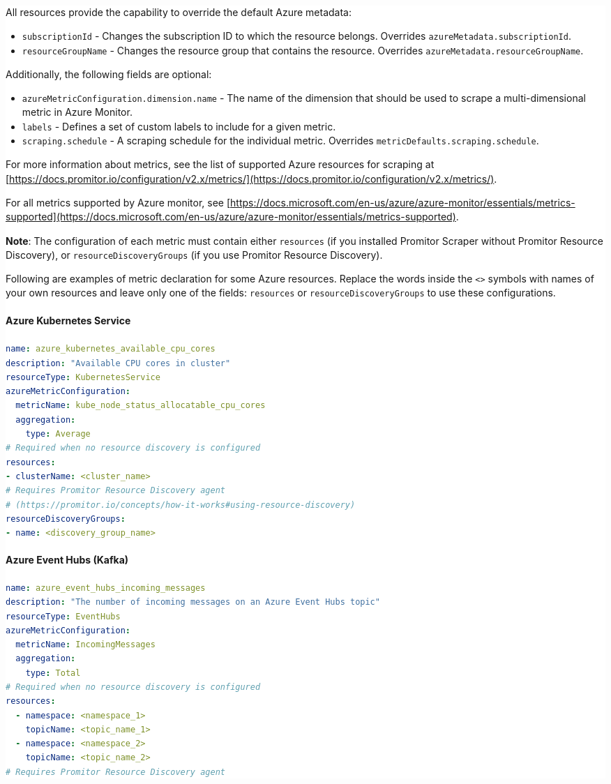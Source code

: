 All resources provide the capability to override the default Azure metadata:

* `subscriptionId` - Changes the subscription ID to which the resource belongs. Overrides `azureMetadata.subscriptionId`.
* `resourceGroupName` - Changes the resource group that contains the resource. Overrides `azureMetadata.resourceGroupName`.

Additionally, the following fields are optional:

* `azureMetricConfiguration.dimension.name` - The name of the dimension that should be used to scrape
  a multi-dimensional metric in Azure Monitor.
* `labels` - Defines a set of custom labels to include for a given metric.
* `scraping.schedule` - A scraping schedule for the individual metric. Overrides `metricDefaults.scraping.schedule`.

For more information about metrics, see the list of supported Azure resources for scraping at
[https://docs.promitor.io/configuration/v2.x/metrics/](https://docs.promitor.io/configuration/v2.x/metrics/).

For all metrics supported by Azure monitor, see
[https://docs.microsoft.com/en-us/azure/azure-monitor/essentials/metrics-supported](https://docs.microsoft.com/en-us/azure/azure-monitor/essentials/metrics-supported).

**Note**: The configuration of each metric must contain either `resources`
(if you installed Promitor Scraper without Promitor Resource Discovery),
or `resourceDiscoveryGroups` (if you use Promitor Resource Discovery).

Following are examples of metric declaration for some Azure resources. Replace the words
inside the `<>` symbols with names of your own resources and leave only one of the fields:
`resources` or `resourceDiscoveryGroups` to use these configurations.

#### Azure Kubernetes Service

```yaml
name: azure_kubernetes_available_cpu_cores
description: "Available CPU cores in cluster"
resourceType: KubernetesService
azureMetricConfiguration:
  metricName: kube_node_status_allocatable_cpu_cores
  aggregation:
    type: Average
# Required when no resource discovery is configured
resources:
- clusterName: <cluster_name>
# Requires Promitor Resource Discovery agent
# (https://promitor.io/concepts/how-it-works#using-resource-discovery)
resourceDiscoveryGroups:
- name: <discovery_group_name>
```

#### Azure Event Hubs (Kafka)

```yaml
name: azure_event_hubs_incoming_messages
description: "The number of incoming messages on an Azure Event Hubs topic"
resourceType: EventHubs
azureMetricConfiguration:
  metricName: IncomingMessages
  aggregation:
    type: Total
# Required when no resource discovery is configured
resources:
  - namespace: <namespace_1>
    topicName: <topic_name_1>
  - namespace: <namespace_2>
    topicName: <topic_name_2>
# Requires Promitor Resource Discovery agent
```